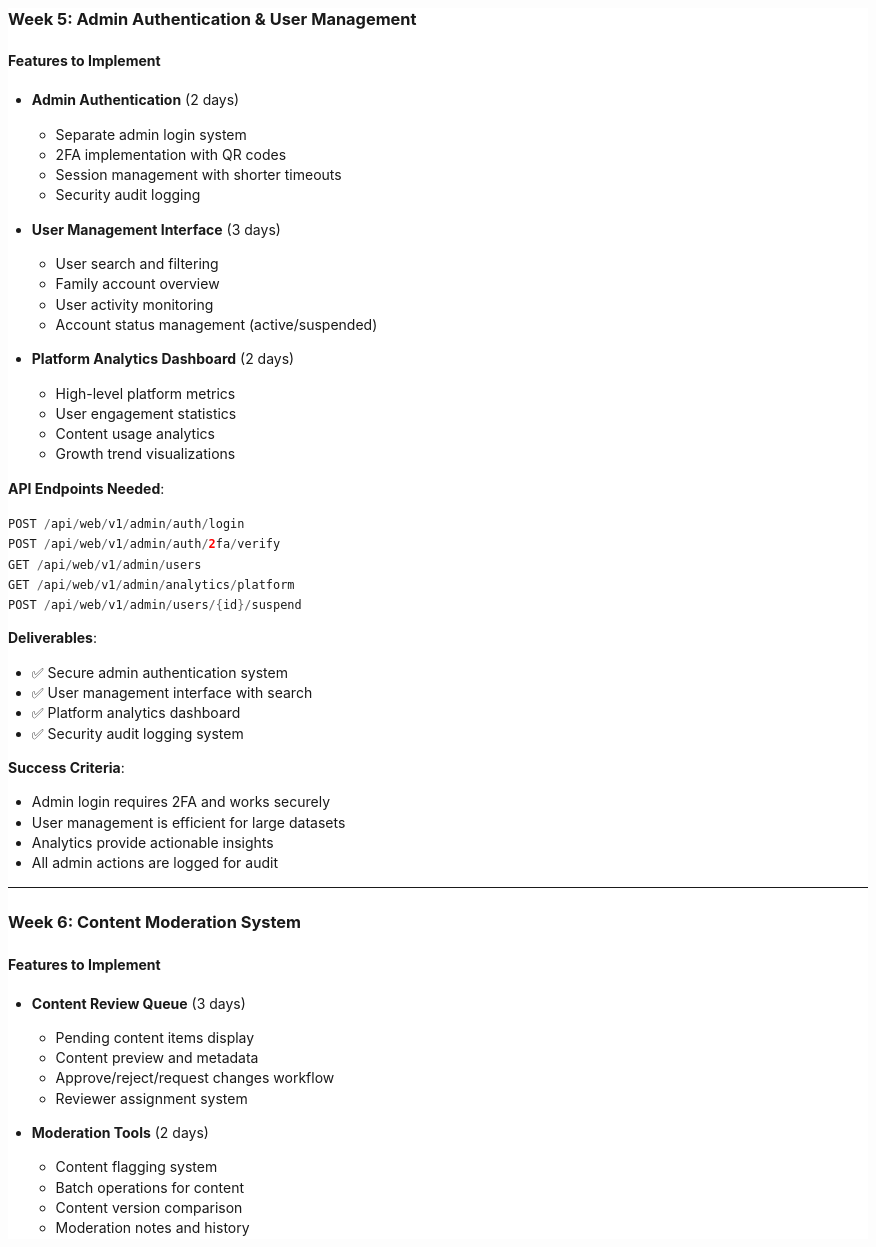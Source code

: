 ### Week 5: Admin Authentication & User Management

#### Features to Implement
- **Admin Authentication** (2 days)
  - Separate admin login system
  - 2FA implementation with QR codes
  - Session management with shorter timeouts
  - Security audit logging

- **User Management Interface** (3 days)
  - User search and filtering
  - Family account overview
  - User activity monitoring
  - Account status management (active/suspended)

- **Platform Analytics Dashboard** (2 days)
  - High-level platform metrics
  - User engagement statistics
  - Content usage analytics
  - Growth trend visualizations

**API Endpoints Needed**:
```kotlin
POST /api/web/v1/admin/auth/login
POST /api/web/v1/admin/auth/2fa/verify
GET /api/web/v1/admin/users
GET /api/web/v1/admin/analytics/platform
POST /api/web/v1/admin/users/{id}/suspend
```

**Deliverables**:
- ✅ Secure admin authentication system
- ✅ User management interface with search
- ✅ Platform analytics dashboard
- ✅ Security audit logging system

**Success Criteria**:
- Admin login requires 2FA and works securely
- User management is efficient for large datasets
- Analytics provide actionable insights
- All admin actions are logged for audit

---

### Week 6: Content Moderation System

#### Features to Implement
- **Content Review Queue** (3 days)
  - Pending content items display
  - Content preview and metadata
  - Approve/reject/request changes workflow
  - Reviewer assignment system

- **Moderation Tools** (2 days)
  - Content flagging system
  - Batch operations for content
  - Content version comparison
  - Moderation notes and history
